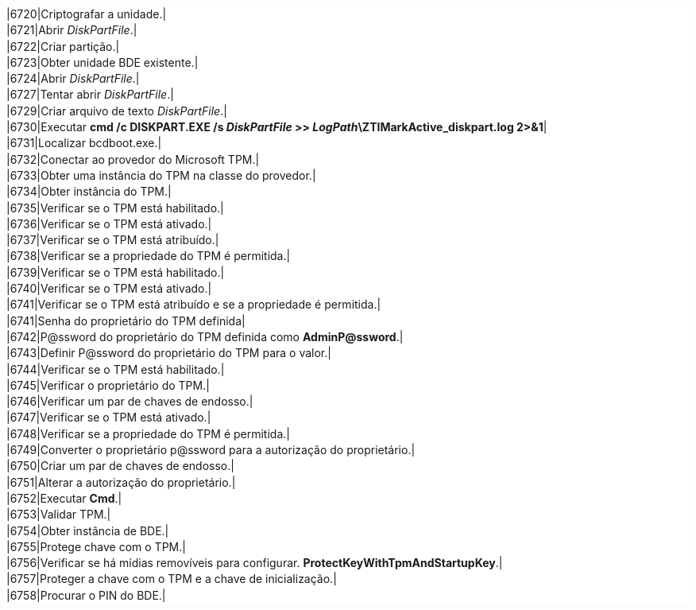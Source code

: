 |6720|Criptografar a unidade.|  
|6721|Abrir *DiskPartFile*.|  
|6722|Criar partição.|  
|6723|Obter unidade BDE existente.|  
|6724|Abrir *DiskPartFile*.|  
|6727|Tentar abrir *DiskPartFile*.|  
|6729|Criar arquivo de texto *DiskPartFile*.|  
|6730|Executar **cmd /c DISKPART.EXE /s *DiskPartFile* >> *LogPath*\ZTIMarkActive_diskpart.log 2>&1**|  
|6731|Localizar bcdboot.exe.|  
|6732|Conectar ao provedor do Microsoft TPM.|  
|6733|Obter uma instância do TPM na classe do provedor.|  
|6734|Obter instância do TPM.|  
|6735|Verificar se o TPM está habilitado.|  
|6736|Verificar se o TPM está ativado.|  
|6737|Verificar se o TPM está atribuído.|  
|6738|Verificar se a propriedade do TPM é permitida.|  
|6739|Verificar se o TPM está habilitado.|  
|6740|Verificar se o TPM está ativado.|  
|6741|Verificar se o TPM está atribuído e se a propriedade é permitida.|  
|6741|Senha do proprietário do TPM definida|  
|6742|P@ssword do proprietário do TPM definida como **AdminP@ssword**.|  
|6743|Definir P@ssword do proprietário do TPM para o valor.|  
|6744|Verificar se o TPM está habilitado.|  
|6745|Verificar o proprietário do TPM.|  
|6746|Verificar um par de chaves de endosso.|  
|6747|Verificar se o TPM está ativado.|  
|6748|Verificar se a propriedade do TPM é permitida.|  
|6749|Converter o proprietário p@ssword para a autorização do proprietário.|  
|6750|Criar um par de chaves de endosso.|  
|6751|Alterar a autorização do proprietário.|  
|6752|Executar **Cmd**.|  
|6753|Validar TPM.|  
|6754|Obter instância de BDE.|  
|6755|Protege chave com o TPM.|  
|6756|Verificar se há mídias removíveis para configurar. **ProtectKeyWithTpmAndStartupKey**.|  
|6757|Proteger a chave com o TPM e a chave de inicialização.|  
|6758|Procurar o PIN do BDE.|  